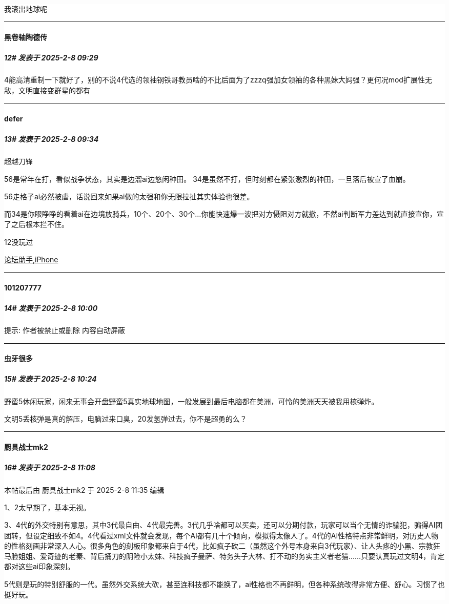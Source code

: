 我滚出地球呢

*****

####  黑卷轴陶德传  
##### 12#       发表于 2025-2-8 09:29

4能高清重制一下就好了，别的不说4代选的领袖钢铁哥教员啥的不比后面为了zzzq强加女领袖的各种黑妹大妈强？更何况mod扩展性无敌，文明直接变群星的都有

*****

####  defer  
##### 13#       发表于 2025-2-8 09:34

超越刀锋

56是常年在打，看似战争状态，其实是边溜ai边悠闲种田。
34是虽然不打，但时刻都在紧张激烈的种田，一旦落后被宣了血崩。

56走格子ai必然被虐，话说回来如果ai做的太强和你无限拉扯其实体验也很差。

而34是你眼睁睁的看着ai在边境放骑兵，10个、20个、30个…你能快速爆一波把对方慑阻对方就撤，不然ai判断军力差达到就直接宣你，宣了之后根本拦不住。

12没玩过

[论坛助手,iPhone](https://bbs.saraba1st.com/2b/forum.php?mod=viewthread&amp;tid=2029836)

*****

####  101207777  
##### 14#       发表于 2025-2-8 10:00

提示: 作者被禁止或删除 内容自动屏蔽

*****

####  虫牙很多  
##### 15#       发表于 2025-2-8 10:24

野蛮5休闲玩家，闲来无事会开盘野蛮5真实地球地图，一般发展到最后电脑都在美洲，可怜的美洲天天被我用核弹炸。

文明5丢核弹是真的解压，电脑过来口臭，20发氢弹过去，你不是超勇的么？

*****

####  厨具战士mk2  
##### 16#       发表于 2025-2-8 11:08

 本帖最后由 厨具战士mk2 于 2025-2-8 11:35 编辑 

1、2太早期了，基本无视。

3、4代的外交特别有意思，其中3代最自由、4代最完善。3代几乎啥都可以买卖，还可以分期付款，玩家可以当个无情的诈骗犯，骗得AI团团转，但设定细致不如4。4代看过xml文件就会发现，每个AI都有几十个倾向，模拟得太像人了。4代的AI性格特点非常鲜明，对历史人物的性格刻画非常深入人心。很多角色的刻板印象都来自于4代，比如疯子砍二（虽然这个外号本身来自3代玩家）、让人头疼的小黑、宗教狂马脸姐姐、爱奇迹的老秦、背后捅刀的阴险小太妹、科技疯子曼萨、特务头子大林、打不动的务实主义者老猫……只要认真玩过文明4，肯定都对这些ai印象深刻。

5代则是玩的特别舒服的一代。虽然外交系统大砍，甚至连科技都不能换了，ai性格也不再鲜明，但各种系统改得非常方便、舒心。习惯了也挺好玩。
